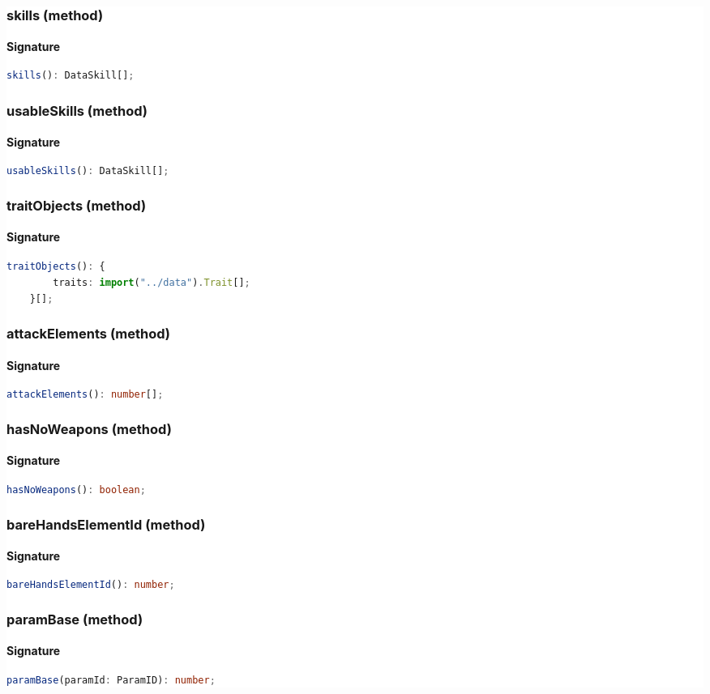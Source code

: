 ### skills (method)

**Signature**

```ts
skills(): DataSkill[];
```

### usableSkills (method)

**Signature**

```ts
usableSkills(): DataSkill[];
```

### traitObjects (method)

**Signature**

```ts
traitObjects(): {
        traits: import("../data").Trait[];
    }[];
```

### attackElements (method)

**Signature**

```ts
attackElements(): number[];
```

### hasNoWeapons (method)

**Signature**

```ts
hasNoWeapons(): boolean;
```

### bareHandsElementId (method)

**Signature**

```ts
bareHandsElementId(): number;
```

### paramBase (method)

**Signature**

```ts
paramBase(paramId: ParamID): number;
```
